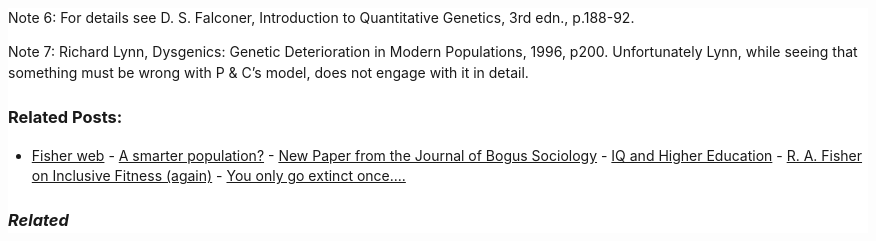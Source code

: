 Note 6: For details see D. S. Falconer, Introduction to Quantitative Genetics, 3rd edn., p.188-92.

Note 7: Richard Lynn, Dysgenics: Genetic Deterioration in Modern Populations, 1996, p200. Unfortunately Lynn, while seeing that something must be wrong with P & C’s model, does not engage with it in detail.

### Related Posts:

- [Fisher web](https://www.gnxp.com/WordPress/2006/02/27/fisher-web/) - [A smarter
  population?](https://www.gnxp.com/WordPress/2006/09/07/a-smarter-population/) - [New Paper from the Journal of Bogus
  Sociology](https://www.gnxp.com/WordPress/2006/06/05/new-paper-from-the-journal-of-bogus-sociology/) - [IQ and Higher
  Education](https://www.gnxp.com/WordPress/2008/06/08/iq-and-higher-education/) - [R. A. Fisher on Inclusive Fitness
  (again)](https://www.gnxp.com/WordPress/2008/11/23/r-a-fisher-on-inclusive-fitness-again/) - [You only go extinct
  once....](https://www.gnxp.com/WordPress/2006/10/29/you-only-go-extinct-once/)

### *Related*

[](https://www.addtoany.com/add_to/facebook?linkurl=https%3A%2F%2Fwww.gnxp.com%2FWordPress%2F2007%2F07%2F04%2Fgood-point%2F&linkname=Good%20Point%3F "Facebook")[](https://www.addtoany.com/add_to/twitter?linkurl=https%3A%2F%2Fwww.gnxp.com%2FWordPress%2F2007%2F07%2F04%2Fgood-point%2F&linkname=Good%20Point%3F "Twitter")[](https://www.addtoany.com/add_to/email?linkurl=https%3A%2F%2Fwww.gnxp.com%2FWordPress%2F2007%2F07%2F04%2Fgood-point%2F&linkname=Good%20Point%3F "Email")[](https://www.addtoany.com/share)
